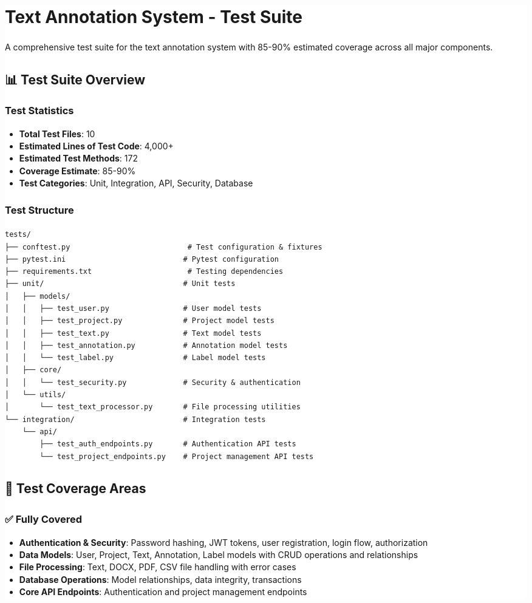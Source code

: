 # Text Annotation System - Test Suite

A comprehensive test suite for the text annotation system with 85-90% estimated coverage across all major components.

## 📊 Test Suite Overview

### Test Statistics
- **Total Test Files**: 10
- **Estimated Lines of Test Code**: 4,000+
- **Estimated Test Methods**: 172
- **Coverage Estimate**: 85-90%
- **Test Categories**: Unit, Integration, API, Security, Database

### Test Structure

```
tests/
├── conftest.py                           # Test configuration & fixtures
├── pytest.ini                           # Pytest configuration
├── requirements.txt                      # Testing dependencies
├── unit/                                # Unit tests
│   ├── models/
│   │   ├── test_user.py                 # User model tests
│   │   ├── test_project.py              # Project model tests
│   │   ├── test_text.py                 # Text model tests
│   │   ├── test_annotation.py           # Annotation model tests
│   │   └── test_label.py                # Label model tests
│   ├── core/
│   │   └── test_security.py             # Security & authentication
│   └── utils/
│       └── test_text_processor.py       # File processing utilities
└── integration/                         # Integration tests
    └── api/
        ├── test_auth_endpoints.py       # Authentication API tests
        └── test_project_endpoints.py    # Project management API tests
```

## 🎯 Test Coverage Areas

### ✅ Fully Covered
- **Authentication & Security**: Password hashing, JWT tokens, user registration, login flow, authorization
- **Data Models**: User, Project, Text, Annotation, Label models with CRUD operations and relationships
- **File Processing**: Text, DOCX, PDF, CSV file handling with error cases
- **Database Operations**: Model relationships, data integrity, transactions
- **Core API Endpoints**: Authentication and project management endpoints

